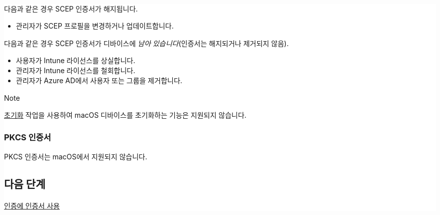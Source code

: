 다음과 같은 경우 SCEP 인증서가 해지됩니다.

- 관리자가 SCEP 프로필을 변경하거나 업데이트합니다.

다음과 같은 경우 SCEP 인증서가 디바이스에 *남아 있습니다*(인증서는 해지되거나 제거되지 않음).

- 사용자가 Intune 라이선스를 상실합니다.
- 관리자가 Intune 라이선스를 철회합니다.
- 관리자가 Azure AD에서 사용자 또는 그룹을 제거합니다.

> [!NOTE]
> [초기화](../remote-actions/devices-wipe.md#wipe) 작업을 사용하여 macOS 디바이스를 초기화하는 기능은 지원되지 않습니다.

### <a name="pkcs-certificates"></a>PKCS 인증서

PKCS 인증서는 macOS에서 지원되지 않습니다.

## <a name="next-steps"></a>다음 단계

[인증에 인증서 사용](certificates-configure.md)